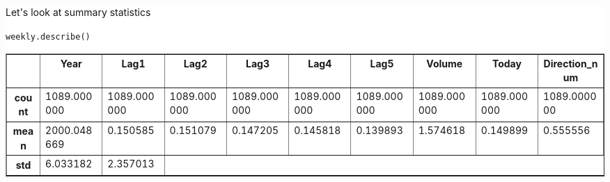 Let's look at summary statistics


```python
weekly.describe()
```




<div>
<style scoped>
    .dataframe tbody tr th:only-of-type {
        vertical-aligned: middle;
    }

    .dataframe tbody tr th {
        vertical-aligned: top;
    }

    .dataframe thead th {
        text-aligned: right;
    }
</style>
<table border="1" class="dataframe">
  <thead>
    <tr style="text-aligned: right;">
      <th></th>
      <th>Year</th>
      <th>Lag1</th>
      <th>Lag2</th>
      <th>Lag3</th>
      <th>Lag4</th>
      <th>Lag5</th>
      <th>Volume</th>
      <th>Today</th>
      <th>Direction_num</th>
    </tr>
  </thead>
  <tbody>
    <tr>
      <th>count</th>
      <td>1089.000000</td>
      <td>1089.000000</td>
      <td>1089.000000</td>
      <td>1089.000000</td>
      <td>1089.000000</td>
      <td>1089.000000</td>
      <td>1089.000000</td>
      <td>1089.000000</td>
      <td>1089.000000</td>
    </tr>
    <tr>
      <th>mean</th>
      <td>2000.048669</td>
      <td>0.150585</td>
      <td>0.151079</td>
      <td>0.147205</td>
      <td>0.145818</td>
      <td>0.139893</td>
      <td>1.574618</td>
      <td>0.149899</td>
      <td>0.555556</td>
    </tr>
    <tr>
      <th>std</th>
      <td>6.033182</td>
      <td>2.357013</td>